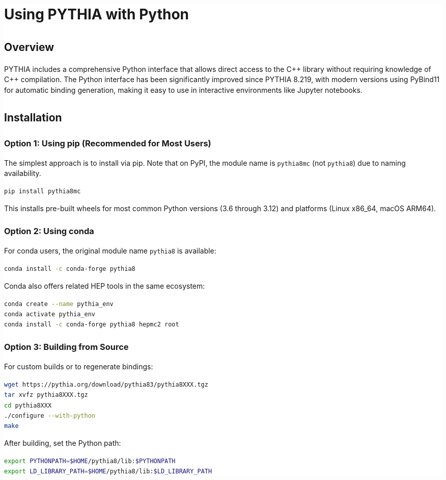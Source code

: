 # Using PYTHIA with Python

## Overview

PYTHIA includes a comprehensive Python interface that allows direct access to the C++ library without requiring knowledge of C++ compilation. The Python interface has been significantly improved since PYTHIA 8.219, with modern versions using PyBind11 for automatic binding generation, making it easy to use in interactive environments like Jupyter notebooks.

## Installation

### Option 1: Using pip (Recommended for Most Users)

The simplest approach is to install via pip. Note that on PyPI, the module name is `pythia8mc` (not `pythia8`) due to naming availability.

```bash
pip install pythia8mc
```

This installs pre-built wheels for most common Python versions (3.6 through 3.12) and platforms (Linux x86_64, macOS ARM64).

### Option 2: Using conda

For conda users, the original module name `pythia8` is available:

```bash
conda install -c conda-forge pythia8
```

Conda also offers related HEP tools in the same ecosystem:

```bash
conda create --name pythia_env
conda activate pythia_env
conda install -c conda-forge pythia8 hepmc2 root
```

### Option 3: Building from Source

For custom builds or to regenerate bindings:

```bash
wget https://pythia.org/download/pythia83/pythia8XXX.tgz
tar xvfz pythia8XXX.tgz
cd pythia8XXX
./configure --with-python
make
```

After building, set the Python path:

```bash
export PYTHONPATH=$HOME/pythia8/lib:$PYTHONPATH
export LD_LIBRARY_PATH=$HOME/pythia8/lib:$LD_LIBRARY_PATH
```
